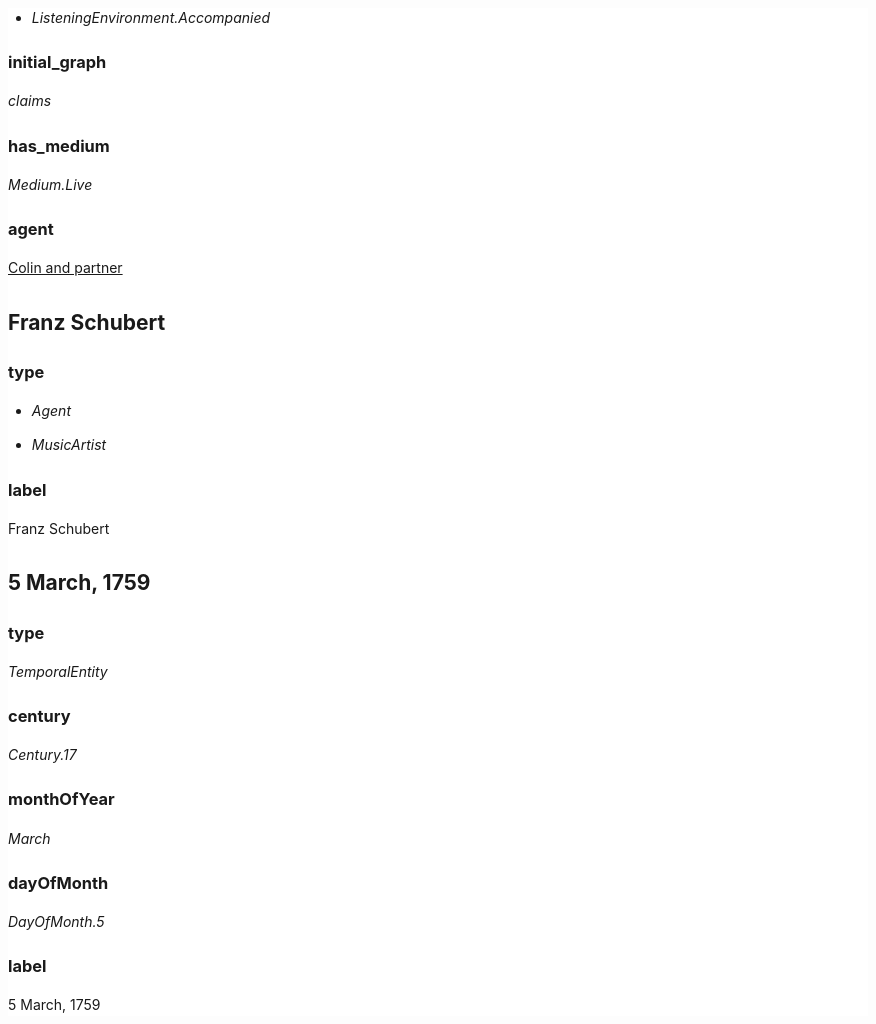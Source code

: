  - *ListeningEnvironment.Accompanied*

### initial_graph


*claims*

### has_medium


*Medium.Live*

### agent


[Colin and partner](#Colin-and-partner)

## Franz Schubert

### type

 - *Agent*

 - *MusicArtist*

### label


Franz Schubert

## 5 March, 1759

### type


*TemporalEntity*

### century


*Century.17*

### monthOfYear


*March*

### dayOfMonth


*DayOfMonth.5*

### label


5 March, 1759
